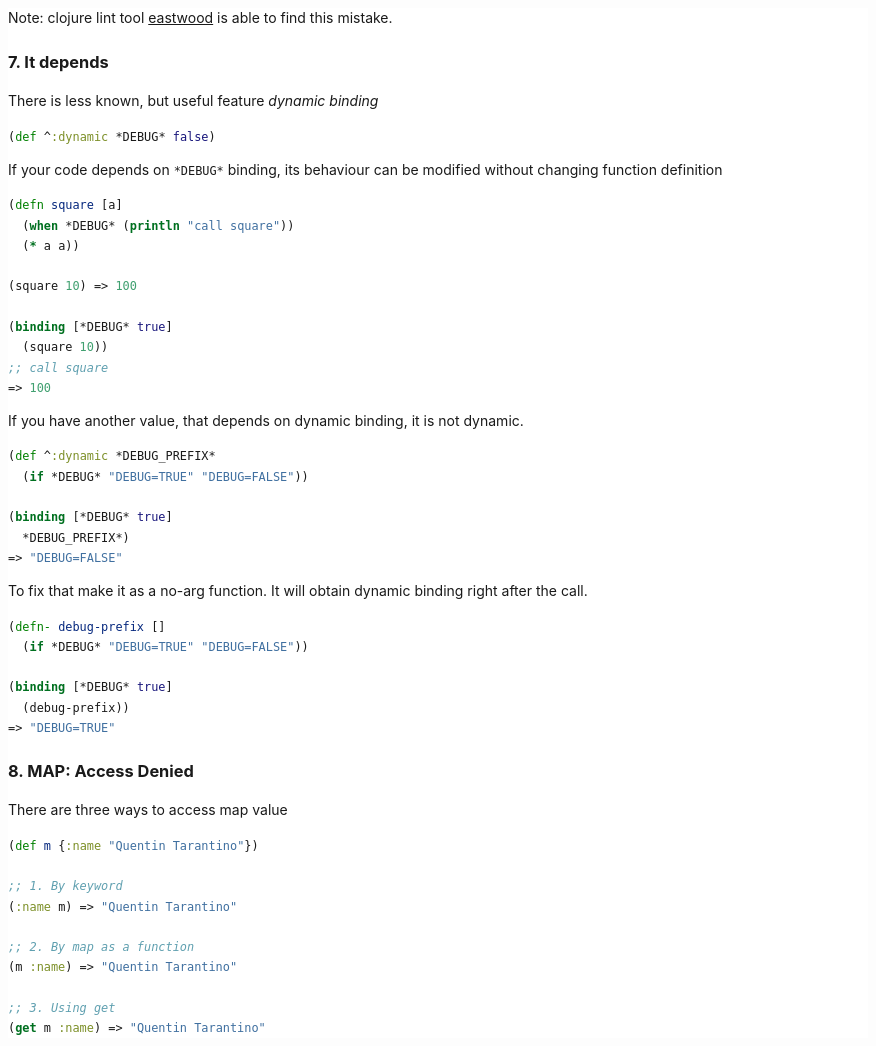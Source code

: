 Note: clojure lint tool [eastwood](https://github.com/jonase/eastwood)
is able to find this mistake.

### 7. It depends

There is less known, but useful feature *dynamic binding*

``` clojure
(def ^:dynamic *DEBUG* false)
```

If your code depends on `*DEBUG*` binding,
its behaviour can be modified without changing
function definition

``` clojure
(defn square [a]
  (when *DEBUG* (println "call square"))
  (* a a))
  
(square 10) => 100

(binding [*DEBUG* true]
  (square 10))
;; call square
=> 100
```

If you have another value, that depends on dynamic binding, it is not dynamic.

``` clojure
(def ^:dynamic *DEBUG_PREFIX*
  (if *DEBUG* "DEBUG=TRUE" "DEBUG=FALSE"))

(binding [*DEBUG* true]
  *DEBUG_PREFIX*)
=> "DEBUG=FALSE"
```

To fix that make it as a no-arg function. It will obtain
dynamic binding right after the call.

``` clojure
(defn- debug-prefix []
  (if *DEBUG* "DEBUG=TRUE" "DEBUG=FALSE"))

(binding [*DEBUG* true]
  (debug-prefix))
=> "DEBUG=TRUE"
```

### 8. MAP: Access Denied

There are three ways to access map value

``` clojure
(def m {:name "Quentin Tarantino"})

;; 1. By keyword
(:name m) => "Quentin Tarantino"

;; 2. By map as a function
(m :name) => "Quentin Tarantino"

;; 3. Using get
(get m :name) => "Quentin Tarantino"
```

